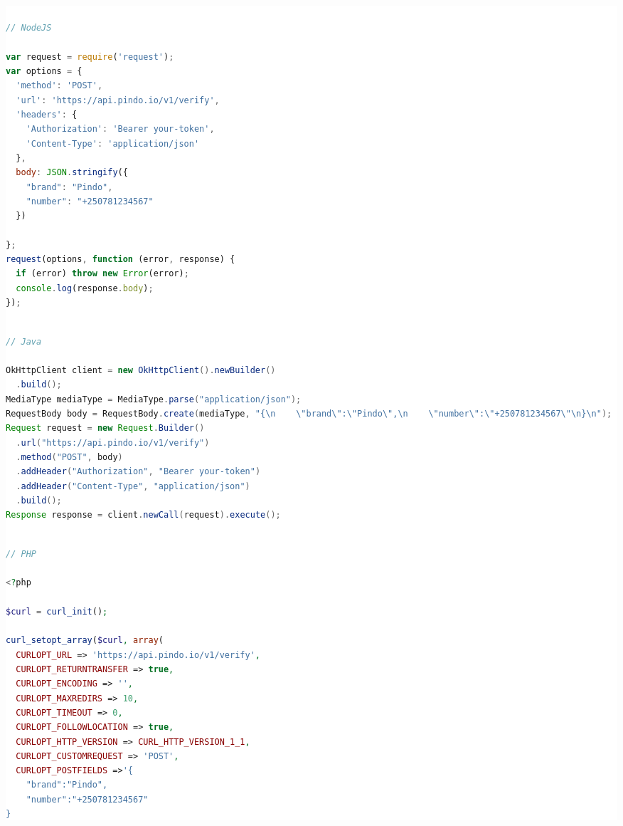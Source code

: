 
```javascript

// NodeJS

var request = require('request');
var options = {
  'method': 'POST',
  'url': 'https://api.pindo.io/v1/verify',
  'headers': {
    'Authorization': 'Bearer your-token',
    'Content-Type': 'application/json'
  },
  body: JSON.stringify({
    "brand": "Pindo",
    "number": "+250781234567"
  })

};
request(options, function (error, response) {
  if (error) throw new Error(error);
  console.log(response.body);
});
```


```java

// Java

OkHttpClient client = new OkHttpClient().newBuilder()
  .build();
MediaType mediaType = MediaType.parse("application/json");
RequestBody body = RequestBody.create(mediaType, "{\n    \"brand\":\"Pindo\",\n    \"number\":\"+250781234567\"\n}\n");
Request request = new Request.Builder()
  .url("https://api.pindo.io/v1/verify")
  .method("POST", body)
  .addHeader("Authorization", "Bearer your-token")
  .addHeader("Content-Type", "application/json")
  .build();
Response response = client.newCall(request).execute();

```

```php

// PHP

<?php

$curl = curl_init();

curl_setopt_array($curl, array(
  CURLOPT_URL => 'https://api.pindo.io/v1/verify',
  CURLOPT_RETURNTRANSFER => true,
  CURLOPT_ENCODING => '',
  CURLOPT_MAXREDIRS => 10,
  CURLOPT_TIMEOUT => 0,
  CURLOPT_FOLLOWLOCATION => true,
  CURLOPT_HTTP_VERSION => CURL_HTTP_VERSION_1_1,
  CURLOPT_CUSTOMREQUEST => 'POST',
  CURLOPT_POSTFIELDS =>'{
    "brand":"Pindo",
    "number":"+250781234567"
}
```